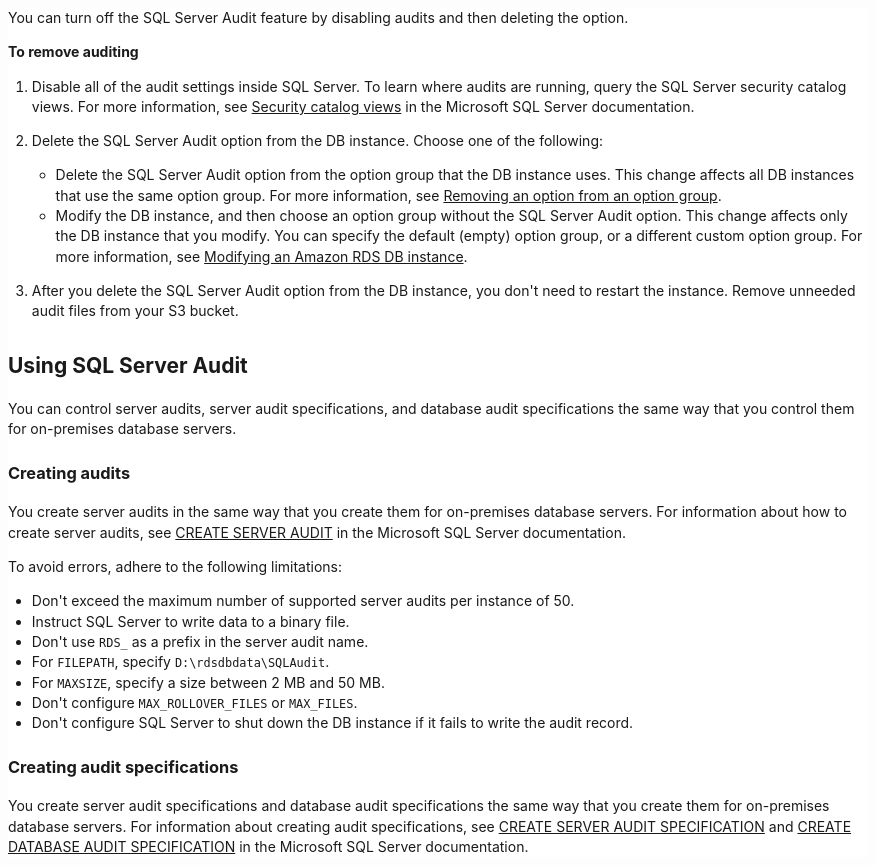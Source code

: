 You can turn off the SQL Server Audit feature by disabling audits and then deleting the option\. 

**To remove auditing**

1. Disable all of the audit settings inside SQL Server\. To learn where audits are running, query the SQL Server security catalog views\. For more information, see [Security catalog views](https://docs.microsoft.com/sql/relational-databases/system-catalog-views/security-catalog-views-transact-sql) in the Microsoft SQL Server documentation\. 

1. Delete the SQL Server Audit option from the DB instance\. Choose one of the following: 
   + Delete the SQL Server Audit option from the option group that the DB instance uses\. This change affects all DB instances that use the same option group\. For more information, see [Removing an option from an option group](USER_WorkingWithOptionGroups.md#USER_WorkingWithOptionGroups.RemoveOption)\.
   + Modify the DB instance, and then choose an option group without the SQL Server Audit option\. This change affects only the DB instance that you modify\. You can specify the default \(empty\) option group, or a different custom option group\. For more information, see [Modifying an Amazon RDS DB instance](Overview.DBInstance.Modifying.md)\.

1. After you delete the SQL Server Audit option from the DB instance, you don't need to restart the instance\. Remove unneeded audit files from your S3 bucket\.

## Using SQL Server Audit<a name="Appendix.SQLServer.Options.Audit.CreateAuditsAndSpecifications"></a>

You can control server audits, server audit specifications, and database audit specifications the same way that you control them for on\-premises database servers\.

### Creating audits<a name="Appendix.SQLServer.Options.Audit.CreateAudits"></a>

You create server audits in the same way that you create them for on\-premises database servers\. For information about how to create server audits, see [CREATE SERVER AUDIT](https://docs.microsoft.com/sql/t-sql/statements/create-server-audit-transact-sql) in the Microsoft SQL Server documentation\.

To avoid errors, adhere to the following limitations:
+ Don't exceed the maximum number of supported server audits per instance of 50\. 
+ Instruct SQL Server to write data to a binary file\.
+ Don't use `RDS_` as a prefix in the server audit name\.
+ For `FILEPATH`, specify `D:\rdsdbdata\SQLAudit`\.
+ For `MAXSIZE`, specify a size between 2 MB and 50 MB\.
+ Don't configure `MAX_ROLLOVER_FILES` or `MAX_FILES`\.
+ Don't configure SQL Server to shut down the DB instance if it fails to write the audit record\.

### Creating audit specifications<a name="Appendix.SQLServer.Options.Audit.CreateSpecifications"></a>

You create server audit specifications and database audit specifications the same way that you create them for on\-premises database servers\. For information about creating audit specifications, see [CREATE SERVER AUDIT SPECIFICATION](https://docs.microsoft.com/sql/t-sql/statements/create-server-audit-specification-transact-sql) and [CREATE DATABASE AUDIT SPECIFICATION](https://docs.microsoft.com/sql/t-sql/statements/create-database-audit-specification-transact-sql) in the Microsoft SQL Server documentation\.
